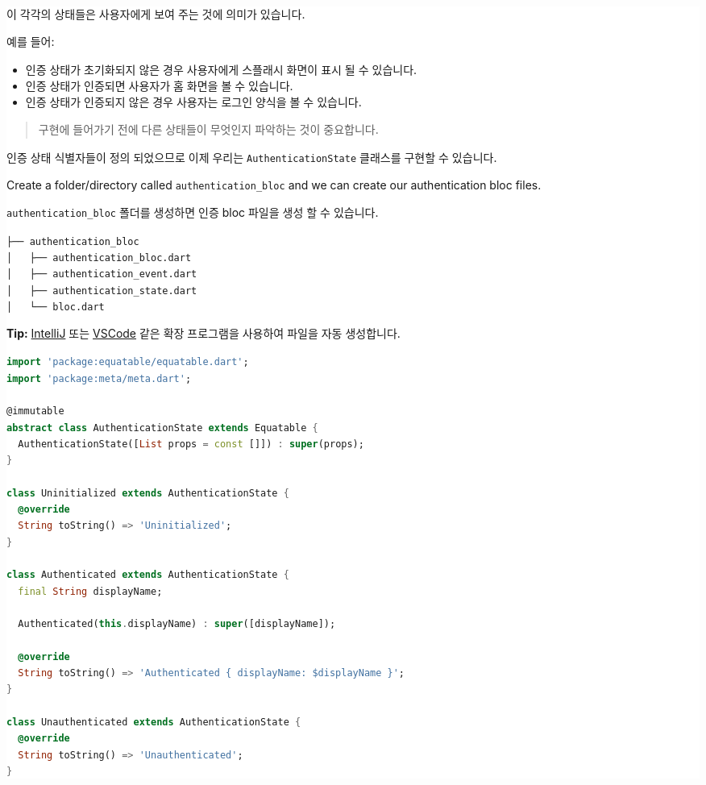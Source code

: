 이 각각의 상태들은 사용자에게 보여 주는 것에 의미가 있습니다.

예를 들어:

- 인증 상태가 초기화되지 않은 경우 사용자에게 스플래시 화면이 표시 될 수 있습니다.
- 인증 상태가 인증되면 사용자가 홈 화면을 볼 수 있습니다.
- 인증 상태가 인증되지 않은 경우 사용자는 로그인 양식을 볼 수 있습니다.

> 구현에 들어가기 전에 다른 상태들이 무엇인지 파악하는 것이 중요합니다.

인증 상태 식별자들이 정의 되었으므로 이제 우리는 `AuthenticationState` 클래스를 구현할 수 있습니다.

Create a folder/directory called `authentication_bloc` and we can create our authentication bloc files.

`authentication_bloc` 폴더를 생성하면 인증 bloc 파일을 생성 할 수 있습니다.

```sh
├── authentication_bloc
│   ├── authentication_bloc.dart
│   ├── authentication_event.dart
│   ├── authentication_state.dart
│   └── bloc.dart
```

**Tip:** [IntelliJ](https://plugins.jetbrains.com/plugin/12129-bloc-code-generator) 또는 [VSCode](https://marketplace.visualstudio.com/items?itemName=FelixAngelov.bloc#overview) 같은 확장 프로그램을 사용하여 파일을 자동 생성합니다.

```dart
import 'package:equatable/equatable.dart';
import 'package:meta/meta.dart';

@immutable
abstract class AuthenticationState extends Equatable {
  AuthenticationState([List props = const []]) : super(props);
}

class Uninitialized extends AuthenticationState {
  @override
  String toString() => 'Uninitialized';
}

class Authenticated extends AuthenticationState {
  final String displayName;

  Authenticated(this.displayName) : super([displayName]);

  @override
  String toString() => 'Authenticated { displayName: $displayName }';
}

class Unauthenticated extends AuthenticationState {
  @override
  String toString() => 'Unauthenticated';
}
```
